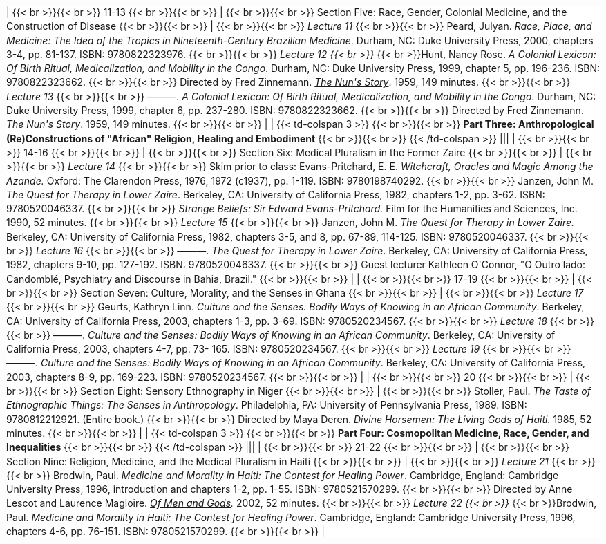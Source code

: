 |  {{< br >}}{{< br >}} 11-13 {{< br >}}{{< br >}}  |  {{< br >}}{{< br >}} Section Five: Race, Gender, Colonial Medicine, and the Construction of Disease {{< br >}}{{< br >}}  |  {{< br >}}{{< br >}} _Lecture 11_ {{< br >}}{{< br >}} Peard, Julyan. _Race, Place, and Medicine: The Idea of the Tropics in Nineteenth-Century Brazilian Medicine_. Durham, NC: Duke University Press, 2000, chapters 3-4, pp. 81-137. ISBN: 9780822323976. {{< br >}}{{< br >}} _Lecture 12  {{< br >}}_  {{< br >}}Hunt, Nancy Rose. _A Colonial Lexicon: Of Birth Ritual, Medicalization, and Mobility in the Congo_. Durham, NC: Duke University Press, 1999, chapter 5, pp. 196-236. ISBN: 9780822323662. {{< br >}}{{< br >}} Directed by Fred Zinnemann. [_The Nun's Story_](http://www.imdb.com/title/tt0053131/). 1959, 149 minutes. {{< br >}}{{< br >}} _Lecture 13_ {{< br >}}{{< br >}} ———. _A Colonial Lexicon: Of Birth Ritual, Medicalization, and Mobility in the Congo_. Durham, NC: Duke University Press, 1999, chapter 6, pp. 237-280. ISBN: 9780822323662. {{< br >}}{{< br >}} Directed by Fred Zinnemann. [_The Nun's Story_](http://www.imdb.com/title/tt0053131/). 1959, 149 minutes. {{< br >}}{{< br >}}  |
| {{< td-colspan 3 >}} {{< br >}}{{< br >}} **Part Three: Anthropological (Re)Constructions of "African" Religion, Healing and Embodiment** {{< br >}}{{< br >}} {{< /td-colspan >}} |||
|  {{< br >}}{{< br >}} 14-16 {{< br >}}{{< br >}}  |  {{< br >}}{{< br >}} Section Six: Medical Pluralism in the Former Zaire {{< br >}}{{< br >}}  |  {{< br >}}{{< br >}} _Lecture 14_ {{< br >}}{{< br >}} Skim prior to class: Evans-Pritchard, E. E. _Witchcraft, Oracles and Magic Among the Azande._ Oxford: The Clarendon Press, 1976, 1972 (c1937), pp. 1-119. ISBN: 9780198740292. {{< br >}}{{< br >}} Janzen, John M. _The Quest for Therapy in Lower Zaire_. Berkeley, CA: University of California Press, 1982, chapters 1-2, pp. 3-62. ISBN: 9780520046337. {{< br >}}{{< br >}} _Strange Beliefs: Sir Edward Evans-Pritchard._ Film for the Humanities and Sciences, Inc. 1990, 52 minutes. {{< br >}}{{< br >}} _Lecture 15_ {{< br >}}{{< br >}} Janzen, John M. _The Quest for Therapy in Lower Zaire._ Berkeley, CA: University of California Press, 1982, chapters 3-5, and 8, pp. 67-89, 114-125. ISBN: 9780520046337. {{< br >}}{{< br >}} _Lecture 16_ {{< br >}}{{< br >}} ———. _The Quest for Therapy in Lower Zaire_. Berkeley, CA: University of California Press, 1982, chapters 9-10, pp. 127-192. ISBN: 9780520046337. {{< br >}}{{< br >}} Guest lecturer Kathleen O'Connor, "O Outro lado: Candomblé, Psychiatry and Discourse in Bahia, Brazil." {{< br >}}{{< br >}}  |
|  {{< br >}}{{< br >}} 17-19 {{< br >}}{{< br >}}  |  {{< br >}}{{< br >}} Section Seven: Culture, Morality, and the Senses in Ghana {{< br >}}{{< br >}}  |  {{< br >}}{{< br >}} _Lecture 17_ {{< br >}}{{< br >}} Geurts, Kathryn Linn. _Culture and the Senses: Bodily Ways of Knowing in an African Community_. Berkeley, CA: University of California Press, 2003, chapters 1-3, pp. 3-69. ISBN: 9780520234567. {{< br >}}{{< br >}} _Lecture 18_ {{< br >}}{{< br >}} ———. _Culture and the Senses: Bodily Ways of Knowing in an African Community_. Berkeley, CA: University of California Press, 2003, chapters 4-7, pp. 73- 165. ISBN: 9780520234567. {{< br >}}{{< br >}} _Lecture 19_ {{< br >}}{{< br >}} ———. _Culture and the Senses: Bodily Ways of Knowing in an African Community_. Berkeley, CA: University of California Press, 2003, chapters 8-9, pp. 169-223. ISBN: 9780520234567. {{< br >}}{{< br >}}  |
|  {{< br >}}{{< br >}} 20 {{< br >}}{{< br >}}  |  {{< br >}}{{< br >}} Section Eight: Sensory Ethnography in Niger {{< br >}}{{< br >}}  |  {{< br >}}{{< br >}} Stoller, Paul. _The Taste of Ethnographic Things: The Senses in Anthropology_. Philadelphia, PA: University of Pennsylvania Press, 1989. ISBN: 9780812212921. (Entire book.) {{< br >}}{{< br >}} Directed by Maya Deren. [_Divine Horsemen: The Living Gods of Haiti_](http://www.imdb.com/title/tt0123802/)_._ 1985, 52 minutes. {{< br >}}{{< br >}}  |
| {{< td-colspan 3 >}} {{< br >}}{{< br >}} **Part Four: Cosmopolitan Medicine, Race, Gender, and Inequalities** {{< br >}}{{< br >}} {{< /td-colspan >}} |||
|  {{< br >}}{{< br >}} 21-22 {{< br >}}{{< br >}}  |  {{< br >}}{{< br >}} Section Nine: Religion, Medicine, and the Medical Pluralism in Haiti {{< br >}}{{< br >}}  |  {{< br >}}{{< br >}} _Lecture 21_ {{< br >}}{{< br >}} Brodwin, Paul. _Medicine and Morality in Haiti: The Contest for Healing Power_. Cambridge, England: Cambridge University Press, 1996, introduction and chapters 1-2, pp. 1-55. ISBN: 9780521570299. {{< br >}}{{< br >}} Directed by Anne Lescot and Laurence Magloire. [_Of Men and Gods_](http://www.imdb.com/title/tt0391059/)_._ 2002, 52 minutes. {{< br >}}{{< br >}} _Lecture 22  {{< br >}}_  {{< br >}}Brodwin, Paul. _Medicine and Morality in Haiti: The Contest for Healing Power_. Cambridge, England: Cambridge University Press, 1996, chapters 4-6, pp. 76-151. ISBN: 9780521570299. {{< br >}}{{< br >}}  |